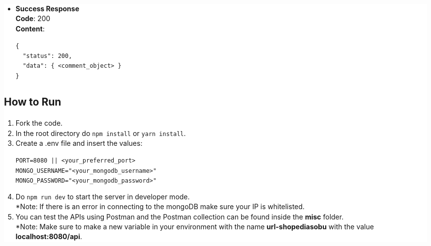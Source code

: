 - **Success Response**\
  **Code**: 200\
  **Content**:
  ```
  {
    "status": 200,
    "data": { <comment_object> } 
  }
  ```

## How to Run
1. Fork the code.
2. In the root directory do ```npm install``` or ```yarn install```.
3. Create a .env file and insert the values:
   ```
   PORT=8080 || <your_preferred_port>
   MONGO_USERNAME="<your_mongodb_username>"
   MONGO_PASSWORD="<your_mongodb_password>"
   ```
4. Do ```npm run dev``` to start the server in developer mode.\
   *Note: If there is an error in connecting to the mongoDB make sure your IP is whitelisted.
5. You can test the APIs using Postman and the Postman collection can be found inside   the **misc** folder.\
   *Note: Make sure to make a new variable in your environment with the name **url-shopediasobu** with the value **localhost:8080/api**.
